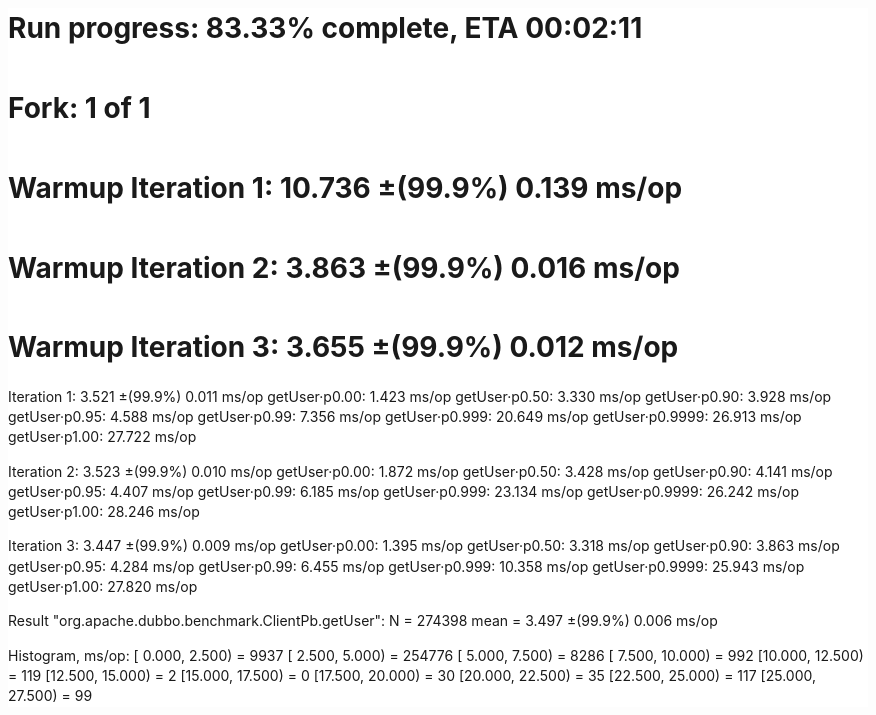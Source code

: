 # Run progress: 83.33% complete, ETA 00:02:11
# Fork: 1 of 1
# Warmup Iteration   1: 10.736 ±(99.9%) 0.139 ms/op
# Warmup Iteration   2: 3.863 ±(99.9%) 0.016 ms/op
# Warmup Iteration   3: 3.655 ±(99.9%) 0.012 ms/op
Iteration   1: 3.521 ±(99.9%) 0.011 ms/op
                 getUser·p0.00:   1.423 ms/op
                 getUser·p0.50:   3.330 ms/op
                 getUser·p0.90:   3.928 ms/op
                 getUser·p0.95:   4.588 ms/op
                 getUser·p0.99:   7.356 ms/op
                 getUser·p0.999:  20.649 ms/op
                 getUser·p0.9999: 26.913 ms/op
                 getUser·p1.00:   27.722 ms/op

Iteration   2: 3.523 ±(99.9%) 0.010 ms/op
                 getUser·p0.00:   1.872 ms/op
                 getUser·p0.50:   3.428 ms/op
                 getUser·p0.90:   4.141 ms/op
                 getUser·p0.95:   4.407 ms/op
                 getUser·p0.99:   6.185 ms/op
                 getUser·p0.999:  23.134 ms/op
                 getUser·p0.9999: 26.242 ms/op
                 getUser·p1.00:   28.246 ms/op

Iteration   3: 3.447 ±(99.9%) 0.009 ms/op
                 getUser·p0.00:   1.395 ms/op
                 getUser·p0.50:   3.318 ms/op
                 getUser·p0.90:   3.863 ms/op
                 getUser·p0.95:   4.284 ms/op
                 getUser·p0.99:   6.455 ms/op
                 getUser·p0.999:  10.358 ms/op
                 getUser·p0.9999: 25.943 ms/op
                 getUser·p1.00:   27.820 ms/op



Result "org.apache.dubbo.benchmark.ClientPb.getUser":
  N = 274398
  mean =      3.497 ±(99.9%) 0.006 ms/op

  Histogram, ms/op:
    [ 0.000,  2.500) = 9937 
    [ 2.500,  5.000) = 254776 
    [ 5.000,  7.500) = 8286 
    [ 7.500, 10.000) = 992 
    [10.000, 12.500) = 119 
    [12.500, 15.000) = 2 
    [15.000, 17.500) = 0 
    [17.500, 20.000) = 30 
    [20.000, 22.500) = 35 
    [22.500, 25.000) = 117 
    [25.000, 27.500) = 99 
